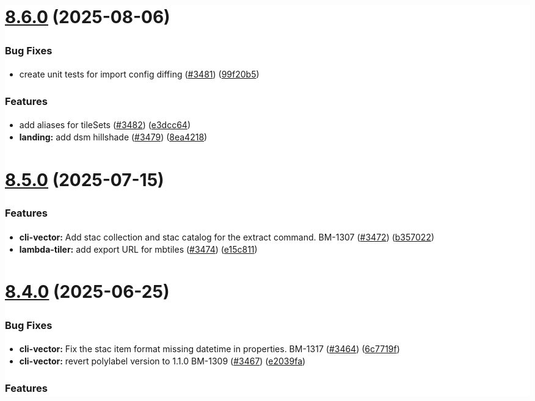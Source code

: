 



# [8.6.0](https://github.com/linz/basemaps/compare/v8.5.0...v8.6.0) (2025-08-06)


### Bug Fixes

* create unit tests for import config diffing ([#3481](https://github.com/linz/basemaps/issues/3481)) ([99f20b5](https://github.com/linz/basemaps/commit/99f20b5a06af5b7585140e415854da4ed6cd65d1))


### Features

* add aliases for tileSets ([#3482](https://github.com/linz/basemaps/issues/3482)) ([e3dcc64](https://github.com/linz/basemaps/commit/e3dcc64ee1354680d61a39209de75fcc0dcdcd80))
* **landing:** add dsm hillshade ([#3479](https://github.com/linz/basemaps/issues/3479)) ([8ea4218](https://github.com/linz/basemaps/commit/8ea4218e476488125b986e447a36c6cef1b384f9))





# [8.5.0](https://github.com/linz/basemaps/compare/v8.4.0...v8.5.0) (2025-07-15)


### Features

* **cli-vector:** Add stac collection and stac catalog for the extract command. BM-1307 ([#3472](https://github.com/linz/basemaps/issues/3472)) ([b357022](https://github.com/linz/basemaps/commit/b3570226f61ab035b5c6449dd0077cac5a6320db))
* **lambda-tiler:** add export URL for mbtiles ([#3474](https://github.com/linz/basemaps/issues/3474)) ([e15c811](https://github.com/linz/basemaps/commit/e15c8117cf19d6021a0e7a275fccf72a5449c4b2))





# [8.4.0](https://github.com/linz/basemaps/compare/v8.3.0...v8.4.0) (2025-06-25)


### Bug Fixes

* **cli-vector:** Fix the stac item format missing datetime in properties. BM-1317 ([#3464](https://github.com/linz/basemaps/issues/3464)) ([6c7719f](https://github.com/linz/basemaps/commit/6c7719f7514160158b6ad14b680fe1bdd10fd1e3))
* **cli-vector:** revert polylabel version to 1.1.0 BM-1309 ([#3467](https://github.com/linz/basemaps/issues/3467)) ([e2039fa](https://github.com/linz/basemaps/commit/e2039fa587467010e399f064f187381eee8a3ac0))


### Features
